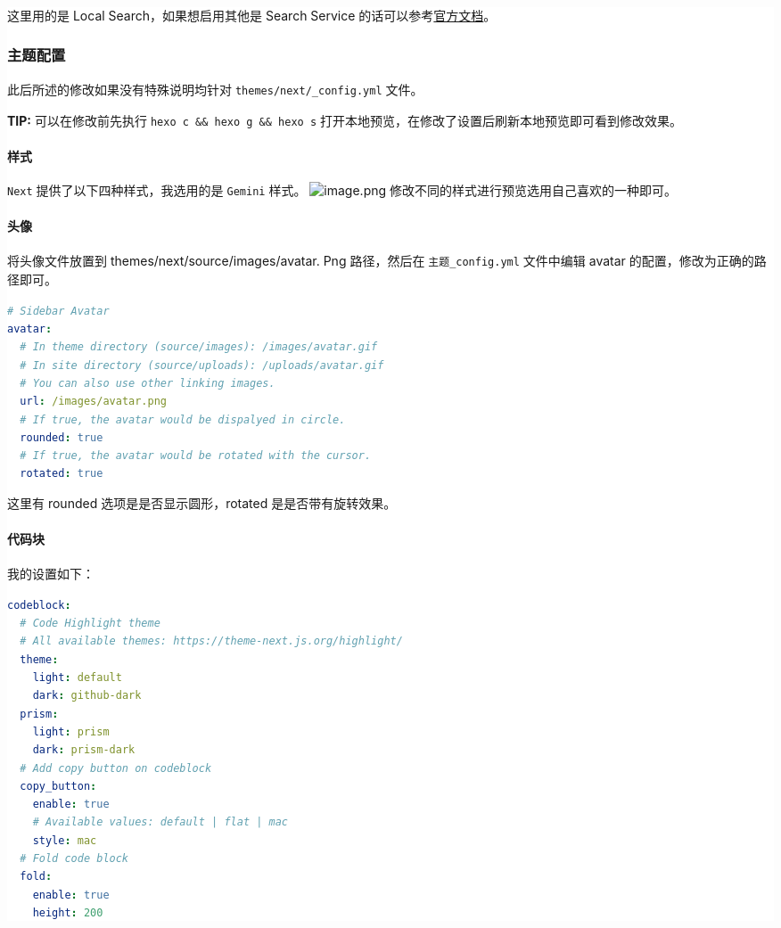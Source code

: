 这里用的是 Local Search，如果想启用其他是 Search Service 的话可以参考[官方文档](https://theme-next.org/docs/third-party-services/search-services)。

### 主题配置

此后所述的修改如果没有特殊说明均针对 `themes/next/_config.yml` 文件。

**TIP:**
可以在修改前先执行 `hexo c && hexo g && hexo s` 打开本地预览，在修改了设置后刷新本地预览即可看到修改效果。

#### 样式

`Next` 提供了以下四种样式，我选用的是 `Gemini` 样式。
![image.png](https://raw.githubusercontent.com/slam-learner/Figures/main/PicGo/202402072323311.png)
修改不同的样式进行预览选用自己喜欢的一种即可。

#### 头像

将头像文件放置到 themes/next/source/images/avatar. Png 路径，然后在 `主题_config.yml` 文件中编辑 avatar 的配置，修改为正确的路径即可。

```yml
# Sidebar Avatar
avatar:
  # In theme directory (source/images): /images/avatar.gif
  # In site directory (source/uploads): /uploads/avatar.gif
  # You can also use other linking images.
  url: /images/avatar.png
  # If true, the avatar would be dispalyed in circle.
  rounded: true
  # If true, the avatar would be rotated with the cursor.
  rotated: true
```

这里有 rounded 选项是是否显示圆形，rotated 是是否带有旋转效果。

#### 代码块

我的设置如下：

```yml
codeblock:
  # Code Highlight theme
  # All available themes: https://theme-next.js.org/highlight/
  theme:
    light: default
    dark: github-dark
  prism:
    light: prism
    dark: prism-dark
  # Add copy button on codeblock
  copy_button:
    enable: true
    # Available values: default | flat | mac
    style: mac
  # Fold code block
  fold:
    enable: true
    height: 200
```

